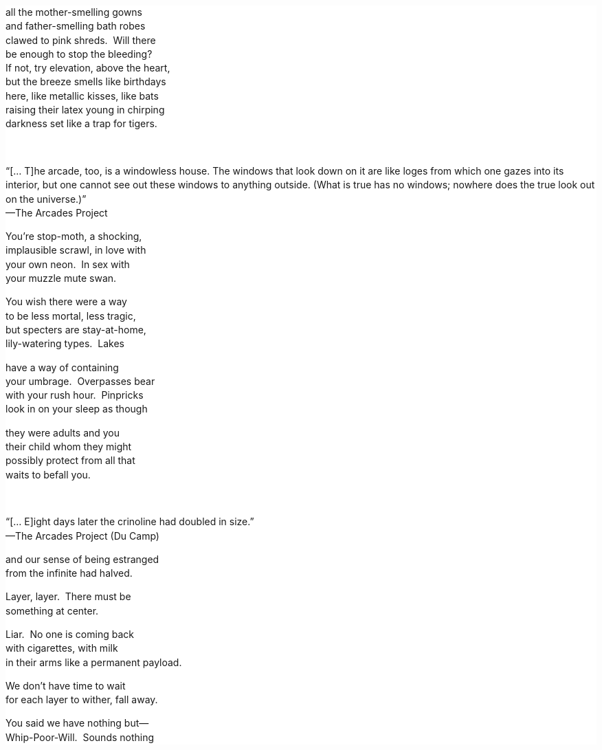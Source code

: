 all the mother-smelling gowns
<br> and father-smelling bath robes 
<br> clawed to pink shreds.  Will there 
<br> be enough to stop the bleeding? 
<br> If not, try elevation, above the heart, 
<br> but the breeze smells like birthdays
<br> here, like metallic kisses, like bats
<br> raising their latex young in chirping
<br> darkness set like a trap for tigers.

<br> 

“[… T]he arcade, too, is a windowless house. The windows that look down on it are like loges from which one gazes into its interior, but one cannot see out these windows to anything outside. (What is true has no windows; nowhere does the true look out on the universe.)”
<br> —The Arcades Project

You’re stop-moth, a shocking,
<br> implausible scrawl, in love with
<br> your own neon.  In sex with
<br> your muzzle mute swan.

You wish there were a way
<br> to be less mortal, less tragic,
<br> but specters are stay-at-home,
<br> lily-watering types.  Lakes

have a way of containing
<br> your umbrage.  Overpasses bear
<br> with your rush hour.  Pinpricks
<br> look in on your sleep as though

they were adults and you
<br> their child whom they might
<br> possibly protect from all that
<br> waits to befall you.

<br> 

“[… E]ight days later the crinoline had doubled in size.”
<br> —The Arcades Project (Du Camp)

and our sense of being estranged
<br> from the infinite had halved.

Layer, layer.  There must be
<br> something at center.

Liar.  No one is coming back
<br> with cigarettes, with milk
<br> in their arms like a permanent payload.

We don’t have time to wait
<br> for each layer to wither, fall away.

You said we have nothing but—
<br> Whip-Poor-Will.  Sounds nothing
